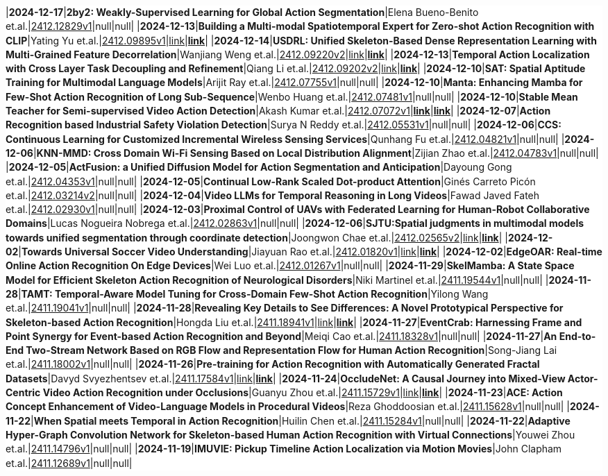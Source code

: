 |**2024-12-17**|**2by2: Weakly-Supervised Learning for Global Action Segmentation**|Elena Bueno-Benito et.al.|[2412.12829v1](http://arxiv.org/abs/2412.12829v1)|null|null|
|**2024-12-13**|**Building a Multi-modal Spatiotemporal Expert for Zero-shot Action Recognition with CLIP**|Yating Yu et.al.|[2412.09895v1](http://arxiv.org/abs/2412.09895v1)|[link](https://github.com/mia-yatingyu/stdd)|**[link](https://github.com/mia-yatingyu/stdd)**|
|**2024-12-14**|**USDRL: Unified Skeleton-Based Dense Representation Learning with Multi-Grained Feature Decorrelation**|Wanjiang Weng et.al.|[2412.09220v2](http://arxiv.org/abs/2412.09220v2)|[link](https://github.com/wengwanjiang/usdrl)|**[link](https://github.com/wengwanjiang/usdrl)**|
|**2024-12-13**|**Temporal Action Localization with Cross Layer Task Decoupling and Refinement**|Qiang Li et.al.|[2412.09202v2](http://arxiv.org/abs/2412.09202v2)|[link](https://github.com/liqiang0307/cltdr-gmg)|**[link](https://github.com/liqiang0307/cltdr-gmg)**|
|**2024-12-10**|**SAT: Spatial Aptitude Training for Multimodal Language Models**|Arijit Ray et.al.|[2412.07755v1](http://arxiv.org/abs/2412.07755v1)|null|null|
|**2024-12-10**|**Manta: Enhancing Mamba for Few-Shot Action Recognition of Long Sub-Sequence**|Wenbo Huang et.al.|[2412.07481v1](http://arxiv.org/abs/2412.07481v1)|null|null|
|**2024-12-10**|**Stable Mean Teacher for Semi-supervised Video Action Detection**|Akash Kumar et.al.|[2412.07072v1](http://arxiv.org/abs/2412.07072v1)|**[link](https://github.com/AKASH2907/stable-mean-teacher)**|**[link](https://github.com/AKASH2907/stable-mean-teacher)**|
|**2024-12-07**|**Action Recognition based Industrial Safety Violation Detection**|Surya N Reddy et.al.|[2412.05531v1](http://arxiv.org/abs/2412.05531v1)|null|null|
|**2024-12-06**|**CCS: Continuous Learning for Customized Incremental Wireless Sensing Services**|Qunhang Fu et.al.|[2412.04821v1](http://arxiv.org/abs/2412.04821v1)|null|null|
|**2024-12-06**|**KNN-MMD: Cross Domain Wi-Fi Sensing Based on Local Distribution Alignment**|Zijian Zhao et.al.|[2412.04783v1](http://arxiv.org/abs/2412.04783v1)|null|null|
|**2024-12-05**|**ActFusion: a Unified Diffusion Model for Action Segmentation and Anticipation**|Dayoung Gong et.al.|[2412.04353v1](http://arxiv.org/abs/2412.04353v1)|null|null|
|**2024-12-05**|**Continual Low-Rank Scaled Dot-product Attention**|Ginés Carreto Picón et.al.|[2412.03214v2](http://arxiv.org/abs/2412.03214v2)|null|null|
|**2024-12-04**|**Video LLMs for Temporal Reasoning in Long Videos**|Fawad Javed Fateh et.al.|[2412.02930v1](http://arxiv.org/abs/2412.02930v1)|null|null|
|**2024-12-03**|**Proximal Control of UAVs with Federated Learning for Human-Robot Collaborative Domains**|Lucas Nogueira Nobrega et.al.|[2412.02863v1](http://arxiv.org/abs/2412.02863v1)|null|null|
|**2024-12-06**|**SJTU:Spatial judgments in multimodal models towards unified segmentation through coordinate detection**|Joongwon Chae et.al.|[2412.02565v2](http://arxiv.org/abs/2412.02565v2)|[link](https://github.com/jw-chae/sjtu)|**[link](https://github.com/jw-chae/sjtu)**|
|**2024-12-02**|**Towards Universal Soccer Video Understanding**|Jiayuan Rao et.al.|[2412.01820v1](http://arxiv.org/abs/2412.01820v1)|[link](https://github.com/jyrao/UniSoccer)|**[link](https://github.com/jyrao/UniSoccer)**|
|**2024-12-02**|**EdgeOAR: Real-time Online Action Recognition On Edge Devices**|Wei Luo et.al.|[2412.01267v1](http://arxiv.org/abs/2412.01267v1)|null|null|
|**2024-11-29**|**SkelMamba: A State Space Model for Efficient Skeleton Action Recognition of Neurological Disorders**|Niki Martinel et.al.|[2411.19544v1](http://arxiv.org/abs/2411.19544v1)|null|null|
|**2024-11-28**|**TAMT: Temporal-Aware Model Tuning for Cross-Domain Few-Shot Action Recognition**|Yilong Wang et.al.|[2411.19041v1](http://arxiv.org/abs/2411.19041v1)|null|null|
|**2024-11-28**|**Revealing Key Details to See Differences: A Novel Prototypical Perspective for Skeleton-based Action Recognition**|Hongda Liu et.al.|[2411.18941v1](http://arxiv.org/abs/2411.18941v1)|[link](https://github.com/firework8/ProtoGCN)|**[link](https://github.com/firework8/ProtoGCN)**|
|**2024-11-27**|**EventCrab: Harnessing Frame and Point Synergy for Event-based Action Recognition and Beyond**|Meiqi Cao et.al.|[2411.18328v1](http://arxiv.org/abs/2411.18328v1)|null|null|
|**2024-11-27**|**An End-to-End Two-Stream Network Based on RGB Flow and Representation Flow for Human Action Recognition**|Song-Jiang Lai et.al.|[2411.18002v1](http://arxiv.org/abs/2411.18002v1)|null|null|
|**2024-11-26**|**Pre-training for Action Recognition with Automatically Generated Fractal Datasets**|Davyd Svyezhentsev et.al.|[2411.17584v1](http://arxiv.org/abs/2411.17584v1)|[link](https://github.com/davidsvy/fractal_video)|**[link](https://github.com/davidsvy/fractal_video)**|
|**2024-11-24**|**OccludeNet: A Causal Journey into Mixed-View Actor-Centric Video Action Recognition under Occlusions**|Guanyu Zhou et.al.|[2411.15729v1](http://arxiv.org/abs/2411.15729v1)|[link](https://github.com/The-Martyr/OccludeNet-Dataset)|**[link](https://github.com/The-Martyr/OccludeNet-Dataset)**|
|**2024-11-23**|**ACE: Action Concept Enhancement of Video-Language Models in Procedural Videos**|Reza Ghoddoosian et.al.|[2411.15628v1](http://arxiv.org/abs/2411.15628v1)|null|null|
|**2024-11-22**|**When Spatial meets Temporal in Action Recognition**|Huilin Chen et.al.|[2411.15284v1](http://arxiv.org/abs/2411.15284v1)|null|null|
|**2024-11-22**|**Adaptive Hyper-Graph Convolution Network for Skeleton-based Human Action Recognition with Virtual Connections**|Youwei Zhou et.al.|[2411.14796v1](http://arxiv.org/abs/2411.14796v1)|null|null|
|**2024-11-19**|**IMUVIE: Pickup Timeline Action Localization via Motion Movies**|John Clapham et.al.|[2411.12689v1](http://arxiv.org/abs/2411.12689v1)|null|null|